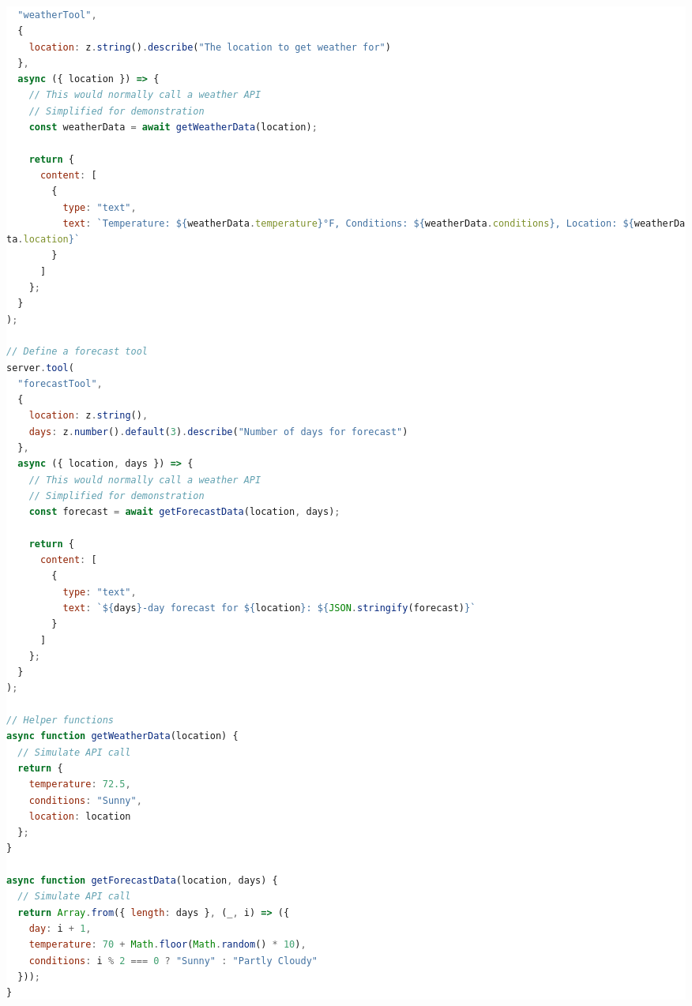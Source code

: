 ```javascript
  "weatherTool",
  {
    location: z.string().describe("The location to get weather for")
  },
  async ({ location }) => {
    // This would normally call a weather API
    // Simplified for demonstration
    const weatherData = await getWeatherData(location);
    
    return {
      content: [
        { 
          type: "text", 
          text: `Temperature: ${weatherData.temperature}°F, Conditions: ${weatherData.conditions}, Location: ${weatherData.location}` 
        }
      ]
    };
  }
);

// Define a forecast tool
server.tool(
  "forecastTool",
  {
    location: z.string(),
    days: z.number().default(3).describe("Number of days for forecast")
  },
  async ({ location, days }) => {
    // This would normally call a weather API
    // Simplified for demonstration
    const forecast = await getForecastData(location, days);
    
    return {
      content: [
        { 
          type: "text", 
          text: `${days}-day forecast for ${location}: ${JSON.stringify(forecast)}` 
        }
      ]
    };
  }
);

// Helper functions
async function getWeatherData(location) {
  // Simulate API call
  return {
    temperature: 72.5,
    conditions: "Sunny",
    location: location
  };
}

async function getForecastData(location, days) {
  // Simulate API call
  return Array.from({ length: days }, (_, i) => ({
    day: i + 1,
    temperature: 70 + Math.floor(Math.random() * 10),
    conditions: i % 2 === 0 ? "Sunny" : "Partly Cloudy"
  }));
}

```